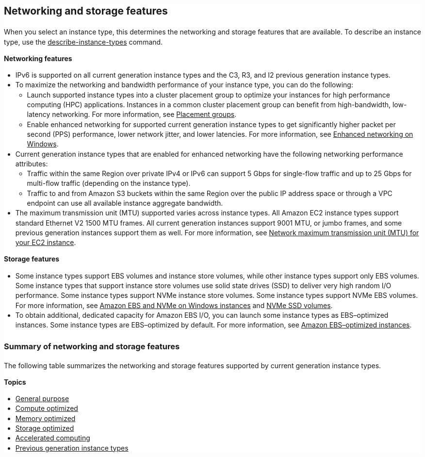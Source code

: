 ## Networking and storage features<a name="instance-networking-storage"></a>

When you select an instance type, this determines the networking and storage features that are available\. To describe an instance type, use the [describe\-instance\-types](https://docs.aws.amazon.com/cli/latest/reference/ec2/describe-instance-types.html) command\.

**Networking features**
+ IPv6 is supported on all current generation instance types and the C3, R3, and I2 previous generation instance types\.
+ To maximize the networking and bandwidth performance of your instance type, you can do the following:
  + Launch supported instance types into a cluster placement group to optimize your instances for high performance computing \(HPC\) applications\. Instances in a common cluster placement group can benefit from high\-bandwidth, low\-latency networking\. For more information, see [Placement groups](placement-groups.md)\.
  + Enable enhanced networking for supported current generation instance types to get significantly higher packet per second \(PPS\) performance, lower network jitter, and lower latencies\. For more information, see [Enhanced networking on Windows](enhanced-networking.md)\. 
+ Current generation instance types that are enabled for enhanced networking have the following networking performance attributes:
  + Traffic within the same Region over private IPv4 or IPv6 can support 5 Gbps for single\-flow traffic and up to 25 Gbps for multi\-flow traffic \(depending on the instance type\)\.
  + Traffic to and from Amazon S3 buckets within the same Region over the public IP address space or through a VPC endpoint can use all available instance aggregate bandwidth\.
+ The maximum transmission unit \(MTU\) supported varies across instance types\. All Amazon EC2 instance types support standard Ethernet V2 1500 MTU frames\. All current generation instances support 9001 MTU, or jumbo frames, and some previous generation instances support them as well\. For more information, see [Network maximum transmission unit \(MTU\) for your EC2 instance](network_mtu.md)\.

**Storage features**
+ Some instance types support EBS volumes and instance store volumes, while other instance types support only EBS volumes\. Some instance types that support instance store volumes use solid state drives \(SSD\) to deliver very high random I/O performance\. Some instance types support NVMe instance store volumes\. Some instance types support NVMe EBS volumes\. For more information, see [Amazon EBS and NVMe on Windows instances](nvme-ebs-volumes.md) and [NVMe SSD volumes](ssd-instance-store.md#nvme-ssd-volumes)\.
+ To obtain additional, dedicated capacity for Amazon EBS I/O, you can launch some instance types as EBS–optimized instances\. Some instance types are EBS–optimized by default\. For more information, see [Amazon EBS–optimized instances](ebs-optimized.md)\.

### Summary of networking and storage features<a name="instance-type-summary-table"></a>

The following table summarizes the networking and storage features supported by current generation instance types\.

**Topics**
+ [General purpose](#current-features-gp)
+ [Compute optimized](#current-features-co)
+ [Memory optimized](#current-features-mo)
+ [Storage optimized](#current-features-so)
+ [Accelerated computing](#current-features-ac)
+ [Previous generation instance types](#prev-features)
